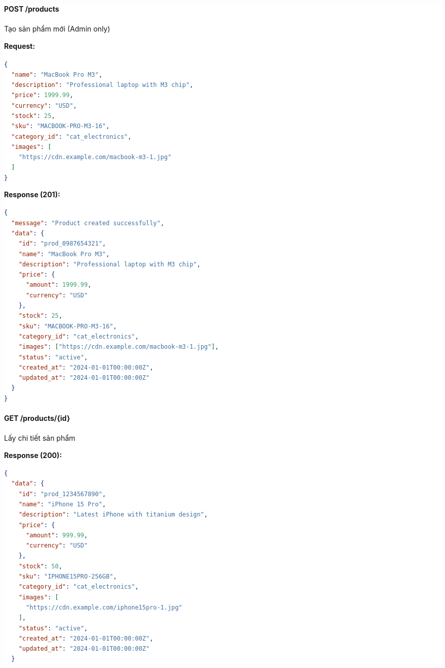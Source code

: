 #### **POST /products**
Tạo sản phẩm mới (Admin only)

**Request:**
```json
{
  "name": "MacBook Pro M3",
  "description": "Professional laptop with M3 chip",
  "price": 1999.99,
  "currency": "USD",
  "stock": 25,
  "sku": "MACBOOK-PRO-M3-16",
  "category_id": "cat_electronics",
  "images": [
    "https://cdn.example.com/macbook-m3-1.jpg"
  ]
}
```

**Response (201):**
```json
{
  "message": "Product created successfully",
  "data": {
    "id": "prod_0987654321",
    "name": "MacBook Pro M3",
    "description": "Professional laptop with M3 chip",
    "price": {
      "amount": 1999.99,
      "currency": "USD"
    },
    "stock": 25,
    "sku": "MACBOOK-PRO-M3-16",
    "category_id": "cat_electronics",
    "images": ["https://cdn.example.com/macbook-m3-1.jpg"],
    "status": "active",
    "created_at": "2024-01-01T00:00:00Z",
    "updated_at": "2024-01-01T00:00:00Z"
  }
}
```

#### **GET /products/{id}**
Lấy chi tiết sản phẩm

**Response (200):**
```json
{
  "data": {
    "id": "prod_1234567890",
    "name": "iPhone 15 Pro",
    "description": "Latest iPhone with titanium design",
    "price": {
      "amount": 999.99,
      "currency": "USD"
    },
    "stock": 50,
    "sku": "IPHONE15PRO-256GB",
    "category_id": "cat_electronics",
    "images": [
      "https://cdn.example.com/iphone15pro-1.jpg"
    ],
    "status": "active",
    "created_at": "2024-01-01T00:00:00Z",
    "updated_at": "2024-01-01T00:00:00Z"
  }
```